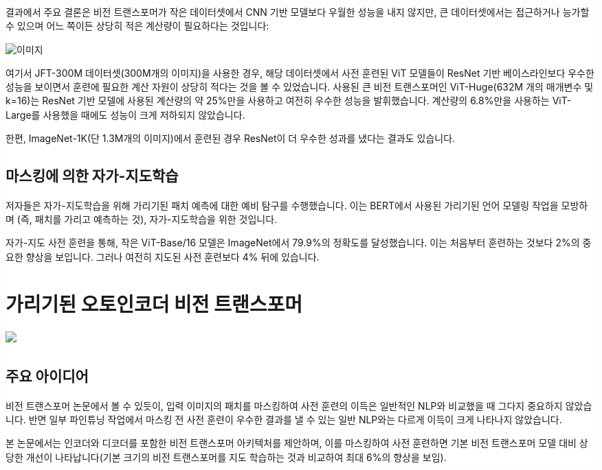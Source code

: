 결과에서 주요 결론은 비전 트랜스포머가 작은 데이터셋에서 CNN 기반 모델보다 우월한 성능을 내지 않지만, 큰 데이터셋에서는 접근하거나 능가할 수 있으며 어느 쪽이든 상당히 적은 계산량이 필요하다는 것입니다:

![이미지](/assets/img/2024-06-30-FromVisionTransformerstoMaskedAutoencodersin5Minutes_1.png)

여기서 JFT-300M 데이터셋(300M개의 이미지)을 사용한 경우, 해당 데이터셋에서 사전 훈련된 ViT 모델들이 ResNet 기반 베이스라인보다 우수한 성능을 보이면서 훈련에 필요한 계산 자원이 상당히 적다는 것을 볼 수 있었습니다. 사용된 큰 비전 트랜스포머인 ViT-Huge(632M 개의 매개변수 및 k=16)는 ResNet 기반 모델에 사용된 계산량의 약 25%만을 사용하고 여전히 우수한 성능을 발휘했습니다. 계산량의 6.8%만을 사용하는 ViT-Large를 사용했을 때에도 성능이 크게 저하되지 않았습니다.

한편, ImageNet-1K(단 1.3M개의 이미지)에서 훈련된 경우 ResNet이 더 우수한 성과를 냈다는 결과도 있습니다.



<ins class="adsbygoogle"
     style="display:block"
     data-ad-client="ca-pub-4877378276818686"
     data-ad-slot="1107185301"
     data-ad-format="auto"
     data-full-width-responsive="true"></ins>

<script>
     (adsbygoogle = window.adsbygoogle || []).push({});
</script>

## 마스킹에 의한 자가-지도학습

저자들은 자가-지도학습을 위해 가리기된 패치 예측에 대한 예비 탐구를 수행했습니다. 이는 BERT에서 사용된 가리기된 언어 모델링 작업을 모방하며 (즉, 패치를 가리고 예측하는 것), 자가-지도학습을 위한 것입니다.

자가-지도 사전 훈련을 통해, 작은 ViT-Base/16 모델은 ImageNet에서 79.9%의 정확도를 달성했습니다. 이는 처음부터 훈련하는 것보다 2%의 중요한 향상을 보입니다. 그러나 여전히 지도된 사전 훈련보다 4% 뒤에 있습니다.

# 가리기된 오토인코더 비전 트랜스포머



<ins class="adsbygoogle"
     style="display:block"
     data-ad-client="ca-pub-4877378276818686"
     data-ad-slot="1107185301"
     data-ad-format="auto"
     data-full-width-responsive="true"></ins>

<script>
     (adsbygoogle = window.adsbygoogle || []).push({});
</script>

<img src="/assets/img/2024-06-30-FromVisionTransformerstoMaskedAutoencodersin5Minutes_2.png" />

## 주요 아이디어

비전 트랜스포머 논문에서 볼 수 있듯이, 입력 이미지의 패치를 마스킹하여 사전 훈련의 이득은 일반적인 NLP와 비교했을 때 그다지 중요하지 않았습니다. 반면 일부 파인튜닝 작업에서 마스킹 전 사전 훈련이 우수한 결과를 낼 수 있는 일반 NLP와는 다르게 이득이 크게 나타나지 않았습니다.

본 논문에서는 인코더와 디코더를 포함한 비전 트랜스포머 아키텍처를 제안하며, 이를 마스킹하여 사전 훈련하면 기본 비전 트랜스포머 모델 대비 상당한 개선이 나타납니다(기본 크기의 비전 트랜스포머를 지도 학습하는 것과 비교하여 최대 6%의 향상을 보임).
